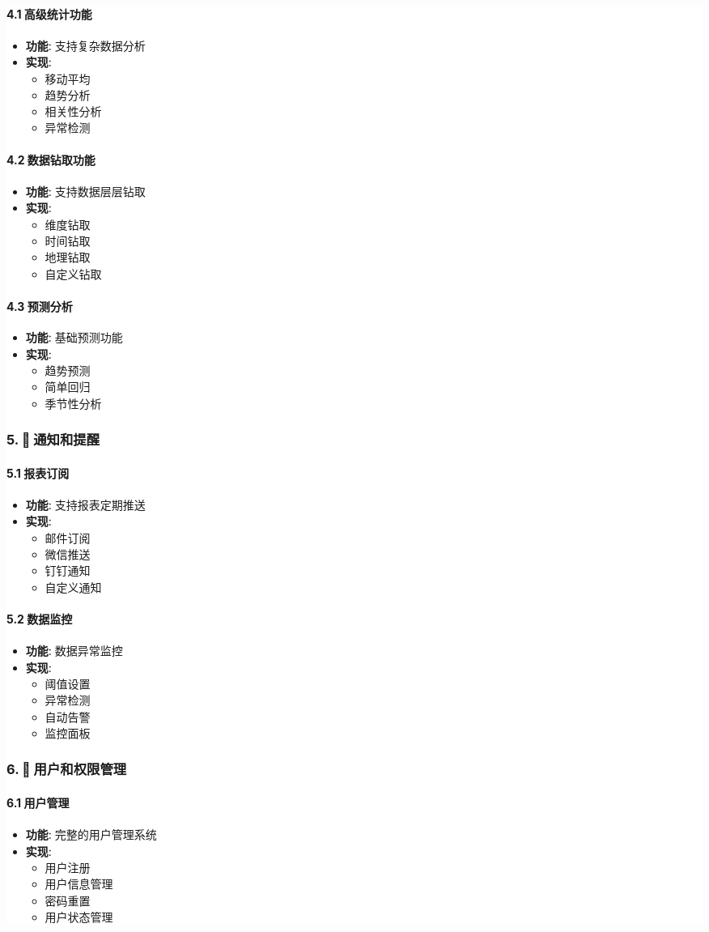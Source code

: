 #### 4.1 高级统计功能
- **功能**: 支持复杂数据分析
- **实现**:
  - 移动平均
  - 趋势分析
  - 相关性分析
  - 异常检测

#### 4.2 数据钻取功能
- **功能**: 支持数据层层钻取
- **实现**:
  - 维度钻取
  - 时间钻取
  - 地理钻取
  - 自定义钻取

#### 4.3 预测分析
- **功能**: 基础预测功能
- **实现**:
  - 趋势预测
  - 简单回归
  - 季节性分析

### 5. 🔔 通知和提醒

#### 5.1 报表订阅
- **功能**: 支持报表定期推送
- **实现**:
  - 邮件订阅
  - 微信推送
  - 钉钉通知
  - 自定义通知

#### 5.2 数据监控
- **功能**: 数据异常监控
- **实现**:
  - 阈值设置
  - 异常检测
  - 自动告警
  - 监控面板

### 6. 👥 用户和权限管理

#### 6.1 用户管理
- **功能**: 完整的用户管理系统
- **实现**:
  - 用户注册
  - 用户信息管理
  - 密码重置
  - 用户状态管理
